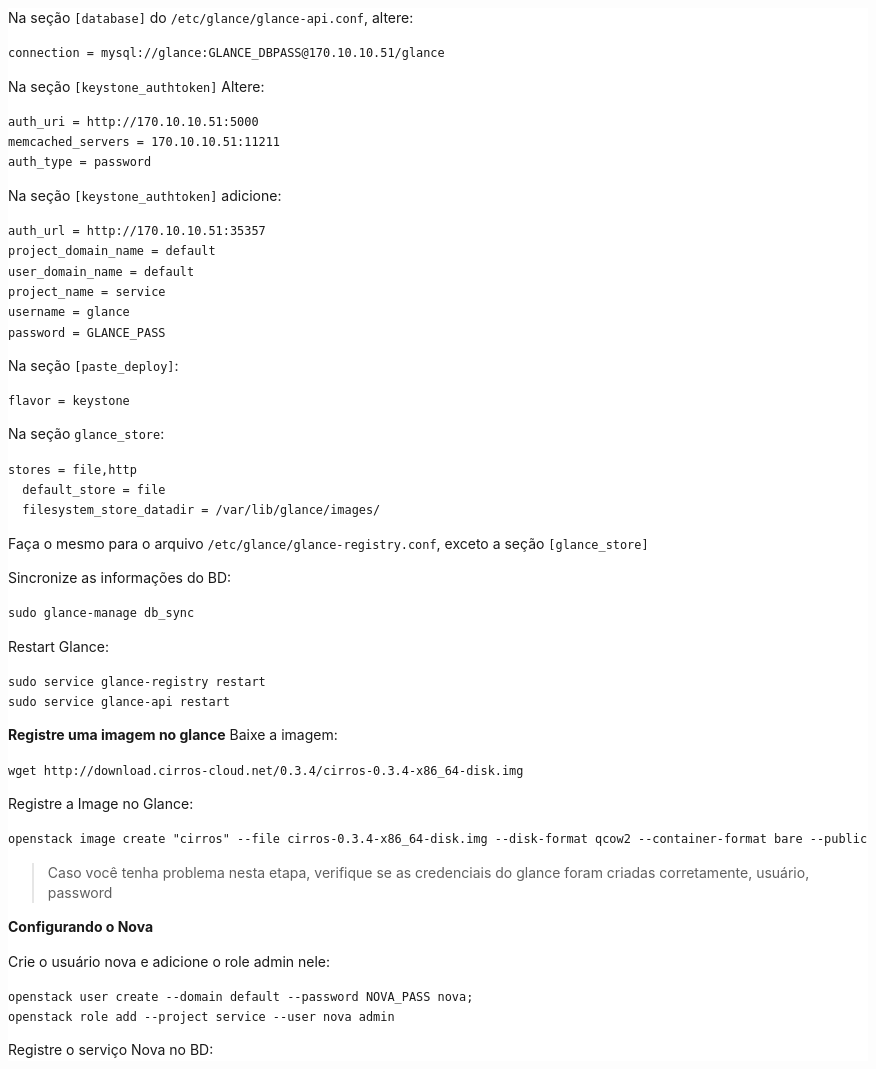 Na seção `[database]` do `/etc/glance/glance-api.conf`, altere:

    connection = mysql://glance:GLANCE_DBPASS@170.10.10.51/glance

Na seção `[keystone_authtoken]` Altere:

    auth_uri = http://170.10.10.51:5000
	memcached_servers = 170.10.10.51:11211
	auth_type = password

Na seção `[keystone_authtoken]` adicione:

	auth_url = http://170.10.10.51:35357
	project_domain_name = default
	user_domain_name = default
	project_name = service
	username = glance
	password = GLANCE_PASS

Na seção `[paste_deploy]`:

    flavor = keystone

Na seção `glance_store`:

    stores = file,http
	  default_store = file
	  filesystem_store_datadir = /var/lib/glance/images/

Faça o mesmo para o arquivo `/etc/glance/glance-registry.conf`, exceto a seção `[glance_store]`

Sincronize as informações do BD:

    sudo glance-manage db_sync

Restart Glance:

    sudo service glance-registry restart
    sudo service glance-api restart

**Registre uma imagem no glance**
Baixe a imagem:

    wget http://download.cirros-cloud.net/0.3.4/cirros-0.3.4-x86_64-disk.img

Registre a Image no Glance:

    openstack image create "cirros" --file cirros-0.3.4-x86_64-disk.img --disk-format qcow2 --container-format bare --public

> Caso você tenha problema nesta etapa, verifique se as credenciais do glance foram criadas corretamente, usuário, password

**Configurando o Nova**

Crie o usuário nova e adicione o role admin nele:

    openstack user create --domain default --password NOVA_PASS nova;
    openstack role add --project service --user nova admin

Registre o serviço Nova no BD:
